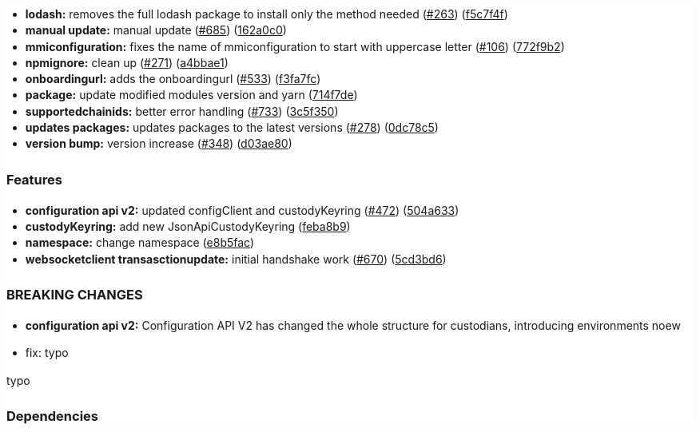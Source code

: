 - **lodash:** removes the full lodash package to install only the method needed ([#263](https://github.com/consensys-vertical-apps/metamask-institutional/issues/263)) ([f5c7f4f](https://github.com/consensys-vertical-apps/metamask-institutional/commit/f5c7f4fd23017e8be7e353349dacc72370e33317))
- **manual update:** manual update ([#685](https://github.com/consensys-vertical-apps/metamask-institutional/issues/685)) ([162a0c0](https://github.com/consensys-vertical-apps/metamask-institutional/commit/162a0c03944c2ddc518a109debbfd4086b5ccd51))
- **mmiconfiguration:** fixes the name of mmiconfiguration to start with uppercase letter ([#106](https://github.com/consensys-vertical-apps/metamask-institutional/issues/106)) ([772f9b2](https://github.com/consensys-vertical-apps/metamask-institutional/commit/772f9b28ea4e30279235b8de760e61f9cce88c36))
- **npmignore:** clean up ([#271](https://github.com/consensys-vertical-apps/metamask-institutional/issues/271)) ([a4bbae1](https://github.com/consensys-vertical-apps/metamask-institutional/commit/a4bbae1887ef3cead82b58bd2ec14fbfcd40f662))
- **onboardingurl:** adds the onboardingurl ([#533](https://github.com/consensys-vertical-apps/metamask-institutional/issues/533)) ([f3fa7fc](https://github.com/consensys-vertical-apps/metamask-institutional/commit/f3fa7fcccf112f23184b47989cdf0ea4058cbe98))
- **package:** update modified modules version and yarn ([714f7de](https://github.com/consensys-vertical-apps/metamask-institutional/commit/714f7de2b6fc67bb87b8e6f89b383631ffc75fb6))
- **supportedchainids:** better error handling ([#733](https://github.com/consensys-vertical-apps/metamask-institutional/issues/733)) ([3c5f350](https://github.com/consensys-vertical-apps/metamask-institutional/commit/3c5f350e2ef0e9df94ad7c004f4971cc379e13e8))
- **updates packages:** updates packages to the latest versions ([#278](https://github.com/consensys-vertical-apps/metamask-institutional/issues/278)) ([0dc78c5](https://github.com/consensys-vertical-apps/metamask-institutional/commit/0dc78c5321d8b686320a7d83bd45eae93fefb36a))
- **version bump:** version increase ([#348](https://github.com/consensys-vertical-apps/metamask-institutional/issues/348)) ([d03ae80](https://github.com/consensys-vertical-apps/metamask-institutional/commit/d03ae80c61a6dafc93b76bb3855f0f8edca038b3))

### Features

- **configuration api v2:** updated configClient and custodyKeyring ([#472](https://github.com/consensys-vertical-apps/metamask-institutional/issues/472)) ([504a633](https://github.com/consensys-vertical-apps/metamask-institutional/commit/504a6333a491a841062081211ffa15bae36f4c39))
- **custodyKeyring:** add new JsonApiCustodyKeyring ([feba8b9](https://github.com/consensys-vertical-apps/metamask-institutional/commit/feba8b9bc89e82740b9b71182ef06788450d369f))
- **namespace:** change namespace ([e8b5fac](https://github.com/consensys-vertical-apps/metamask-institutional/commit/e8b5fac50b8b59e69906fdf828185064b1b0e4e8))
- **websocketclient transasctionupdate:** initial handshake work ([#670](https://github.com/consensys-vertical-apps/metamask-institutional/issues/670)) ([5cd3bd6](https://github.com/consensys-vertical-apps/metamask-institutional/commit/5cd3bd60e9fd342b4b82c8bb589de8b4a0373c5a))

### BREAKING CHANGES

- **configuration api v2:** Configuration API V2 has changed the whole structure for custodians, introducing
  environments noew

- fix: typo

typo

### Dependencies
